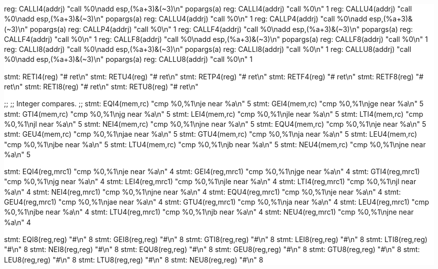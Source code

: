 reg: CALLI4(addrj)  "call %0\nadd esp,(%a+3)&(~3)\n"  popargs(a)
reg: CALLI4(addrj)  "call %0\n"  1
reg: CALLU4(addrj)  "call %0\nadd esp,(%a+3)&(~3)\n"  popargs(a)
reg: CALLU4(addrj)  "call %0\n"  1
reg: CALLP4(addrj)  "call %0\nadd esp,(%a+3)&(~3)\n"  popargs(a)
reg: CALLP4(addrj)  "call %0\n"  1
reg: CALLF4(addrj)  "call %0\nadd esp,(%a+3)&(~3)\n"  popargs(a)
reg: CALLF4(addrj)  "call %0\n"  1
reg: CALLF8(addrj)  "call %0\nadd esp,(%a+3)&(~3)\n"  popargs(a)
reg: CALLF8(addrj)  "call %0\n"  1
reg: CALLI8(addrj)  "call %0\nadd esp,(%a+3)&(~3)\n"  popargs(a)
reg: CALLI8(addrj)  "call %0\n"  1
reg: CALLU8(addrj)  "call %0\nadd esp,(%a+3)&(~3)\n"  popargs(a)
reg: CALLU8(addrj)  "call %0\n"  1

stmt: RETI4(reg)  "# ret\n"
stmt: RETU4(reg)  "# ret\n"
stmt: RETP4(reg)  "# ret\n"
stmt: RETF4(reg)  "# ret\n"
stmt: RETF8(reg)  "# ret\n"
stmt: RETI8(reg)  "# ret\n"
stmt: RETU8(reg)  "# ret\n"

;;
;; Integer compares.
;;
stmt: EQI4(mem,rc)  "cmp %0,%1\nje near %a\n"  5
stmt: GEI4(mem,rc)  "cmp %0,%1\njge near %a\n"  5
stmt: GTI4(mem,rc)  "cmp %0,%1\njg near %a\n"  5
stmt: LEI4(mem,rc)  "cmp %0,%1\njle near %a\n"  5
stmt: LTI4(mem,rc)  "cmp %0,%1\njl near %a\n"  5
stmt: NEI4(mem,rc)  "cmp %0,%1\njne near %a\n"  5
stmt: EQU4(mem,rc)  "cmp %0,%1\nje near %a\n"  5
stmt: GEU4(mem,rc)  "cmp %0,%1\njae near %a\n"  5
stmt: GTU4(mem,rc)  "cmp %0,%1\nja near %a\n"  5
stmt: LEU4(mem,rc)  "cmp %0,%1\njbe near %a\n"  5
stmt: LTU4(mem,rc)  "cmp %0,%1\njb near %a\n"  5
stmt: NEU4(mem,rc)  "cmp %0,%1\njne near %a\n"  5

stmt: EQI4(reg,mrc1)  "cmp %0,%1\nje near %a\n"  4
stmt: GEI4(reg,mrc1)  "cmp %0,%1\njge near %a\n"  4
stmt: GTI4(reg,mrc1)  "cmp %0,%1\njg near %a\n"  4
stmt: LEI4(reg,mrc1)  "cmp %0,%1\njle near %a\n"  4
stmt: LTI4(reg,mrc1)  "cmp %0,%1\njl near %a\n"  4
stmt: NEI4(reg,mrc1)  "cmp %0,%1\njne near %a\n"  4
stmt: EQU4(reg,mrc1)  "cmp %0,%1\nje near %a\n"  4
stmt: GEU4(reg,mrc1)  "cmp %0,%1\njae near %a\n"  4
stmt: GTU4(reg,mrc1)  "cmp %0,%1\nja near %a\n"  4
stmt: LEU4(reg,mrc1)  "cmp %0,%1\njbe near %a\n"  4
stmt: LTU4(reg,mrc1)  "cmp %0,%1\njb near %a\n"  4
stmt: NEU4(reg,mrc1)  "cmp %0,%1\njne near %a\n"  4

stmt: EQI8(reg,reg)  "#\n"  8
stmt: GEI8(reg,reg)  "#\n"  8
stmt: GTI8(reg,reg)  "#\n"  8
stmt: LEI8(reg,reg)  "#\n"  8
stmt: LTI8(reg,reg)  "#\n"  8
stmt: NEI8(reg,reg)  "#\n"  8
stmt: EQU8(reg,reg)  "#\n"  8
stmt: GEU8(reg,reg)  "#\n"  8
stmt: GTU8(reg,reg)  "#\n"  8
stmt: LEU8(reg,reg)  "#\n"  8
stmt: LTU8(reg,reg)  "#\n"  8
stmt: NEU8(reg,reg)  "#\n"  8

